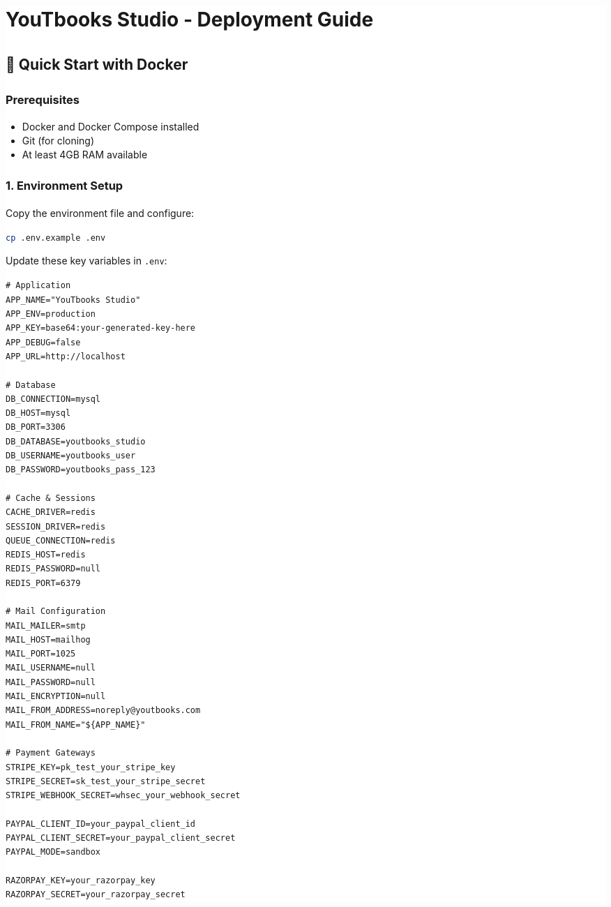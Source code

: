 # YouTbooks Studio - Deployment Guide

## 🚀 Quick Start with Docker

### Prerequisites
- Docker and Docker Compose installed
- Git (for cloning)
- At least 4GB RAM available

### 1. Environment Setup

Copy the environment file and configure:
```bash
cp .env.example .env
```

Update these key variables in `.env`:
```env
# Application
APP_NAME="YouTbooks Studio"
APP_ENV=production
APP_KEY=base64:your-generated-key-here
APP_DEBUG=false
APP_URL=http://localhost

# Database
DB_CONNECTION=mysql
DB_HOST=mysql
DB_PORT=3306
DB_DATABASE=youtbooks_studio
DB_USERNAME=youtbooks_user
DB_PASSWORD=youtbooks_pass_123

# Cache & Sessions
CACHE_DRIVER=redis
SESSION_DRIVER=redis
QUEUE_CONNECTION=redis
REDIS_HOST=redis
REDIS_PASSWORD=null
REDIS_PORT=6379

# Mail Configuration
MAIL_MAILER=smtp
MAIL_HOST=mailhog
MAIL_PORT=1025
MAIL_USERNAME=null
MAIL_PASSWORD=null
MAIL_ENCRYPTION=null
MAIL_FROM_ADDRESS=noreply@youtbooks.com
MAIL_FROM_NAME="${APP_NAME}"

# Payment Gateways
STRIPE_KEY=pk_test_your_stripe_key
STRIPE_SECRET=sk_test_your_stripe_secret
STRIPE_WEBHOOK_SECRET=whsec_your_webhook_secret

PAYPAL_CLIENT_ID=your_paypal_client_id
PAYPAL_CLIENT_SECRET=your_paypal_client_secret
PAYPAL_MODE=sandbox

RAZORPAY_KEY=your_razorpay_key
RAZORPAY_SECRET=your_razorpay_secret
```